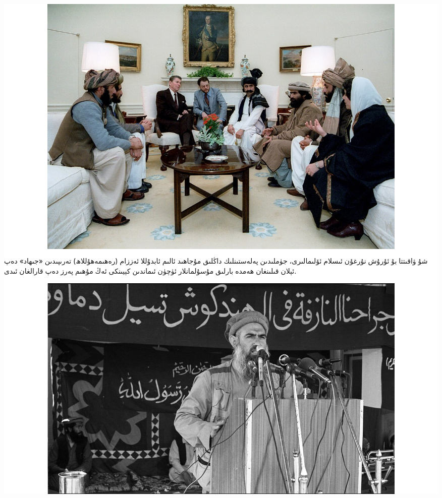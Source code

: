 <img src="https://raw.githubusercontent.com/UyCoder/paydilar/master/pics/afghanWar02.jpg" style="display: block; margin-left: auto; margin-right: auto; width: 80%;">

شۇ ۋاقىتتا بۇ ئۇرۇش نۇرغۇن ئىسلام ئۆلىمالىرى، جۈملىدىن پەلەستىنلىك داڭلىق مۇجاھىد ئالىم ئابدۇللا ئەززام (رەھىمەھۇللاھ) تەرىپىدىن «جىھاد» دەپ ئېلان قىلىنغان ھەمدە بارلىق مۇسۇلمانلار ئۈچۈن ئىماندىن كېيىنكى ئەڭ مۇھىم پەرز دەپ قارالغان ئىدى.

<img src="https://raw.githubusercontent.com/UyCoder/paydilar/master/pics/afghanWar03.jpg" style="display: block; margin-left: auto; margin-right: auto; width: 80%;">
